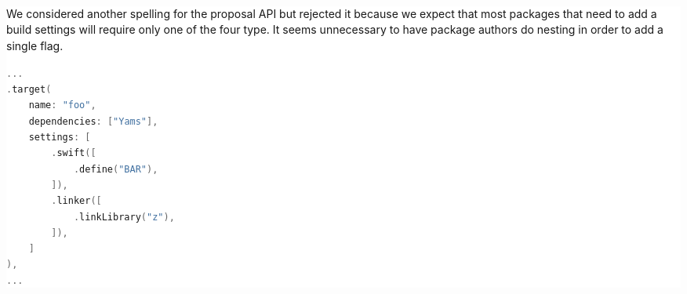 We considered another spelling for the proposal API but rejected it because we expect that most packages that need to add a build settings will require only one of the four type. It seems unnecessary to have package authors do nesting in order to add a single flag.

```swift
...
.target(
    name: "foo",
    dependencies: ["Yams"],
    settings: [
        .swift([
            .define("BAR"),
        ]),
        .linker([
            .linkLibrary("z"),
        ]),
    ]
),
...
```
